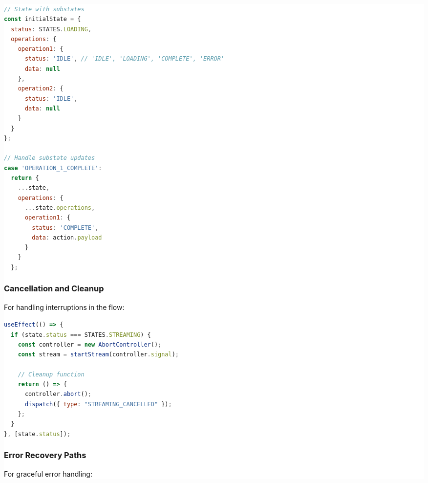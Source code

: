 ```javascript
// State with substates
const initialState = {
  status: STATES.LOADING,
  operations: {
    operation1: {
      status: 'IDLE', // 'IDLE', 'LOADING', 'COMPLETE', 'ERROR'
      data: null
    },
    operation2: {
      status: 'IDLE',
      data: null
    }
  }
};

// Handle substate updates
case 'OPERATION_1_COMPLETE':
  return {
    ...state,
    operations: {
      ...state.operations,
      operation1: {
        status: 'COMPLETE',
        data: action.payload
      }
    }
  };
```

### Cancellation and Cleanup

For handling interruptions in the flow:

```javascript
useEffect(() => {
  if (state.status === STATES.STREAMING) {
    const controller = new AbortController();
    const stream = startStream(controller.signal);

    // Cleanup function
    return () => {
      controller.abort();
      dispatch({ type: "STREAMING_CANCELLED" });
    };
  }
}, [state.status]);
```

### Error Recovery Paths

For graceful error handling:

